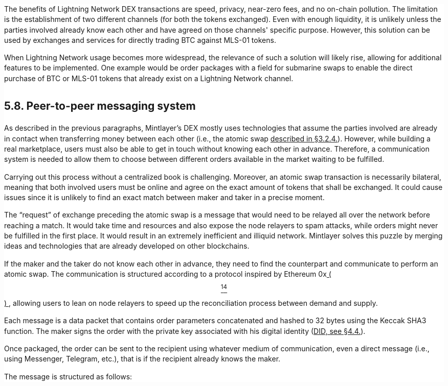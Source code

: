 The benefits of Lightning Network DEX transactions are speed, privacy, near-zero fees, and no on-chain pollution. The limitation is the establishment of two different channels \(for both the tokens exchanged\). Even with enough liquidity, it is unlikely unless the parties involved already know each other and have agreed on those channels' specific purpose. However, this solution can be used by exchanges and services for directly trading BTC against MLS-01 tokens.

When Lightning Network usage becomes more widespread, the relevance of such a solution will likely rise, allowing for additional features to be implemented. One example would be order packages with a field for submarine swaps to enable the direct purchase of BTC or MLS-01 tokens that already exist on a Lightning Network channel.



## 5.8. Peer-to-peer messaging system

As described in the previous paragraphs, Mintlayer’s DEX mostly uses technologies that assume the parties involved are already in contact when transferring money between each other \(i.e., the atomic swap [described in §3.2.4.](3-tokenization-standard.md#3-2-4-atomic-swap)\). However, while building a real marketplace, users must also be able to get in touch without knowing each other in advance. Therefore, a communication system is needed to allow them to choose between different orders available in the market waiting to be fulfilled.

Carrying out this process without a centralized book is challenging. Moreover, an atomic swap transaction is necessarily bilateral, meaning that both involved users must be online and agree on the exact amount of tokens that shall be exchanged. It could cause issues since it is unlikely to find an exact match between maker and taker in a precise moment.

The “request” of exchange preceding the atomic swap is a message that would need to be relayed all over the network before reaching a match. It would take time and resources and also expose the node relayers to spam attacks, while orders might never be fulfilled in the first place. It would result in an extremely inefficient and illiquid network. Mintlayer solves this puzzle by merging ideas and technologies that are already developed on other blockchains.

If the maker and the taker do not know each other in advance, they need to find the counterpart and communicate to perform an atomic swap. The communication is structured according to a protocol inspired by Ethereum 0x[ \($$^1‎^4$$\) ](5-decentralized-exchange-dex.md#footnotes), allowing users to lean on node relayers to speed up the reconciliation process between demand and supply.

Each message is a data packet that contains order parameters concatenated and hashed to 32 bytes using the Keccak SHA3 function. The maker signs the order with the private key associated with his digital identity \([DID, see §4.4.](4-decentralized-finance-defi.md#4-4-decentralized-identity-did-and-oracles)\).

Once packaged, the order can be sent to the recipient using whatever medium of communication, even a direct message \(i.e., using Messenger, Telegram, etc.\), that is if the recipient already knows the maker.

The message is structured as follows:

[//]: # ()
[//]: # ()
[//]: # (<table>)

[//]: # (  <thead>)

[//]: # (    <tr>)

[//]: # (      <th style="text-align:left"><b>name</b>)

[//]: # (      </th>)

[//]: # (      <th style="text-align:left"><b>datatype</b>)

[//]: # (      </th>)

[//]: # (      <th style="text-align:left"><b>description</b>)

[//]: # (      </th>)

[//]: # (    </tr>)

[//]: # (  </thead>)


[//]: # (  <tbody>)
[//]: # (      <td style="text-align:left"><b>identity</b>)
[//]: # (      </td>)
[//]: # (      <td style="text-align:left"><b>uint256</b>)
[//]: # (      </td>)
[//]: # (      <td style="text-align:left"><b>Contact &#40;DID&#41; of the maker</b>)
[//]: # (      </td>)
[//]: # (      <td style="text-align:left"><b>tokenA</b>)
[//]: # (      </td>)
[//]: # (      <td style="text-align:left"><b>uint256</b>)
[//]: # (      </td>)
[//]: # (      <td style="text-align:left"><b>ID of the tokenA offered by the maker</b>)
[//]: # (      </td>)
[//]: # (      <td style="text-align:left"><b>valueA</b>)
[//]: # (      </td>)
[//]: # (      <td style="text-align:left"><b>uint256</b>)
[//]: # (      </td>)
[//]: # (      <td style="text-align:left"><b>total units of tokenA offered by the maker</b>)
[//]: # (      </td>)
[//]: # (      <td style="text-align:left"><b>tokenB</b>)
[//]: # (      </td>)
[//]: # (      <td style="text-align:left"><b>uint256</b>)
[//]: # (      </td>)
[//]: # (      <td style="text-align:left"><b>ID of the tokenB requested by the maker</b>)
[//]: # (      </td>)
[//]: # (      <td style="text-align:left"><b>valueB</b>)
[//]: # (      </td>)
[//]: # (      <td style="text-align:left"><b>uint256</b>)
[//]: # (      </td>)
[//]: # (      <td style="text-align:left"><b>total units of tokenB requested by the maker</b>)
[//]: # (      </td>)
[//]: # (      <td style="text-align:left"><b>expiration</b>)
[//]: # (      </td>)
[//]: # (      <td style="text-align:left"><b>uint256</b>)
[//]: # (      </td>)
[//]: # (      <td style="text-align:left"><b>time at which the order expires</b>)
[//]: # (      </td>)
[//]: # (      <td style="text-align:left"><b>priceRange</b>)
[//]: # (      </td>)
[//]: # (      <td style="text-align:left"><b>uint256</b>)
[//]: # (      </td>)
[//]: # (      <td style="text-align:left"><b>% of deviation from the price &#40;valueA/valueB ratio&#41; accepted by the maker &#40;optional&#41;</b>)
[//]: # (      </td>)
[//]: # (      <td style="text-align:left"><b>multipartySwap</b>)
[//]: # (      </td>)
[//]: # (      <td style="text-align:left"><b>uint256</b>)
[//]: # (      </td>)
[//]: # (      <td style="text-align:left">)
[//]: # (        <p><b>If equal to tokenA it enables only an exact match &#40;no multiparty swap&#41;</b>)
[//]: # (        </p>)
[//]: # (        <p><b>If different from tokenA it indicates the minimum amount of token accepted for a multi-party swap &#40;it shall be less or equal than tokenA/2&#41;</b>)
[//]: # (        </p>)
[//]: # (      </td>)
[//]: # (      <td style="text-align:left"><b>feeRecipient</b>)
[//]: # (      </td>)
[//]: # (      <td style="text-align:left"><b>address</b>)
[//]: # (      </td>)
[//]: # (      <td style="text-align:left"><b>address of a relayer &#40;optional&#41;</b>)
[//]: # (      </td>)
[//]: # (      <td style="text-align:left"><b>feeToken</b>)
[//]: # (      </td>)
[//]: # (      <td style="text-align:left"><b>Uint256</b>)
[//]: # (      </td>)
[//]: # (      <td style="text-align:left"><b>ID of the token used to pay the relayer &#40;optional&#41;</b>)
[//]: # (      </td>)
[//]: # (      <td style="text-align:left"><b>fee</b>)
[//]: # (      </td>)
[//]: # (      <td style="text-align:left"><b>uint256</b>)
[//]: # (      </td>)
[//]: # (      <td style="text-align:left"><b>fee paid to the relayer &#40;optional&#41;</b>)
[//]: # (      </td>)
[//]: # (      <td style="text-align:left"><b>lightningSwap</b>)
[//]: # (      </td>)
[//]: # (      <td style="text-align:left"><b>uint256</b>)
[//]: # (      </td>)
[//]: # (      <td style="text-align:left"><b>Indicates if the order have to be executed on Lightning Network &#40;optional&#41;</b>)
[//]: # (      </td>)
[//]: # (      <td style="text-align:left"><b>addressPool</b>)
[//]: # (      </td>)
[//]: # (      <td style="text-align:left"><b>uint256</b>)
[//]: # (      </td>)
[//]: # (      <td style="text-align:left"><b>Address of the maker referring to the tokenA account in the pool that will be used for the trade &#40;optional, mandatory for programmable pool DEX trades&#41;</b>)
[//]: # (      </td>)
[//]: # (  </tbody>)
[//]: # (</table>)
